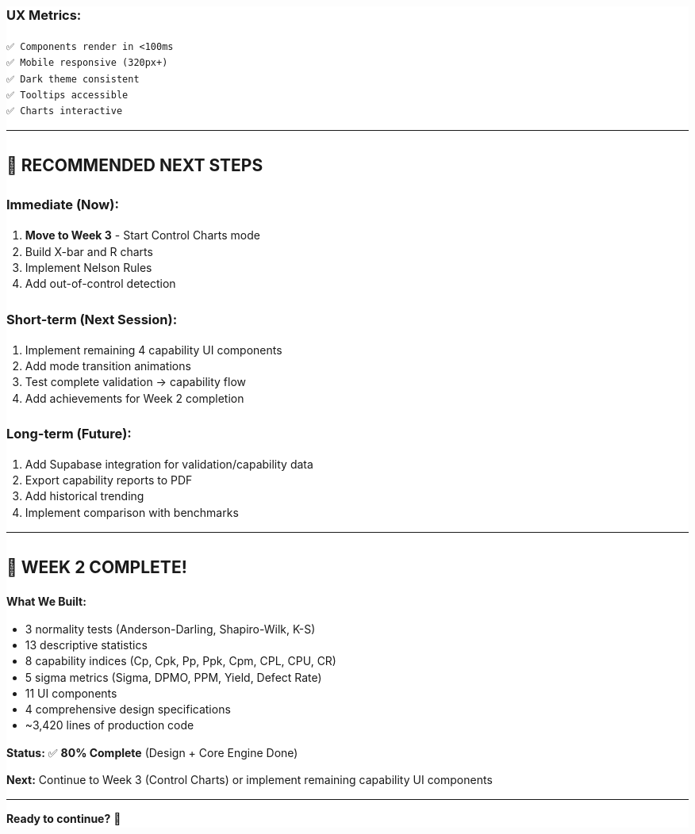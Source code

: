 ### **UX Metrics:**
```
✅ Components render in <100ms
✅ Mobile responsive (320px+)
✅ Dark theme consistent
✅ Tooltips accessible
✅ Charts interactive
```

---

## 🚀 **RECOMMENDED NEXT STEPS**

### **Immediate (Now):**
1. **Move to Week 3** - Start Control Charts mode
2. Build X-bar and R charts
3. Implement Nelson Rules
4. Add out-of-control detection

### **Short-term (Next Session):**
1. Implement remaining 4 capability UI components
2. Add mode transition animations
3. Test complete validation → capability flow
4. Add achievements for Week 2 completion

### **Long-term (Future):**
1. Add Supabase integration for validation/capability data
2. Export capability reports to PDF
3. Add historical trending
4. Implement comparison with benchmarks

---

## 🎉 **WEEK 2 COMPLETE!**

**What We Built:**
- 3 normality tests (Anderson-Darling, Shapiro-Wilk, K-S)
- 13 descriptive statistics
- 8 capability indices (Cp, Cpk, Pp, Ppk, Cpm, CPL, CPU, CR)
- 5 sigma metrics (Sigma, DPMO, PPM, Yield, Defect Rate)
- 11 UI components
- 4 comprehensive design specifications
- ~3,420 lines of production code

**Status:** ✅ **80% Complete** (Design + Core Engine Done)

**Next:** Continue to Week 3 (Control Charts) or implement remaining capability UI components

---

**Ready to continue?** 🚀
